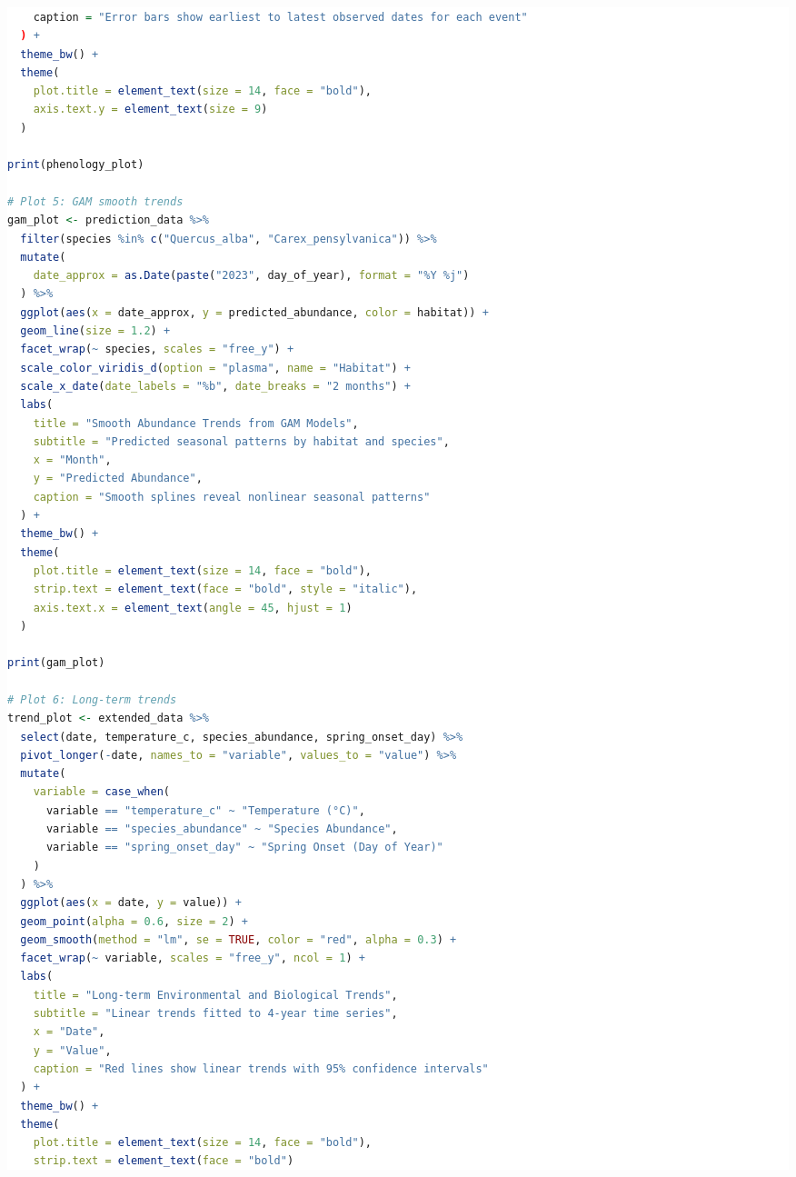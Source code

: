 ```r
    caption = "Error bars show earliest to latest observed dates for each event"
  ) +
  theme_bw() +
  theme(
    plot.title = element_text(size = 14, face = "bold"),
    axis.text.y = element_text(size = 9)
  )

print(phenology_plot)

# Plot 5: GAM smooth trends
gam_plot <- prediction_data %>%
  filter(species %in% c("Quercus_alba", "Carex_pensylvanica")) %>%
  mutate(
    date_approx = as.Date(paste("2023", day_of_year), format = "%Y %j")
  ) %>%
  ggplot(aes(x = date_approx, y = predicted_abundance, color = habitat)) +
  geom_line(size = 1.2) +
  facet_wrap(~ species, scales = "free_y") +
  scale_color_viridis_d(option = "plasma", name = "Habitat") +
  scale_x_date(date_labels = "%b", date_breaks = "2 months") +
  labs(
    title = "Smooth Abundance Trends from GAM Models",
    subtitle = "Predicted seasonal patterns by habitat and species",
    x = "Month",
    y = "Predicted Abundance",
    caption = "Smooth splines reveal nonlinear seasonal patterns"
  ) +
  theme_bw() +
  theme(
    plot.title = element_text(size = 14, face = "bold"),
    strip.text = element_text(face = "bold", style = "italic"),
    axis.text.x = element_text(angle = 45, hjust = 1)
  )

print(gam_plot)

# Plot 6: Long-term trends
trend_plot <- extended_data %>%
  select(date, temperature_c, species_abundance, spring_onset_day) %>%
  pivot_longer(-date, names_to = "variable", values_to = "value") %>%
  mutate(
    variable = case_when(
      variable == "temperature_c" ~ "Temperature (°C)",
      variable == "species_abundance" ~ "Species Abundance", 
      variable == "spring_onset_day" ~ "Spring Onset (Day of Year)"
    )
  ) %>%
  ggplot(aes(x = date, y = value)) +
  geom_point(alpha = 0.6, size = 2) +
  geom_smooth(method = "lm", se = TRUE, color = "red", alpha = 0.3) +
  facet_wrap(~ variable, scales = "free_y", ncol = 1) +
  labs(
    title = "Long-term Environmental and Biological Trends",
    subtitle = "Linear trends fitted to 4-year time series",
    x = "Date",
    y = "Value",
    caption = "Red lines show linear trends with 95% confidence intervals"
  ) +
  theme_bw() +
  theme(
    plot.title = element_text(size = 14, face = "bold"),
    strip.text = element_text(face = "bold")
```